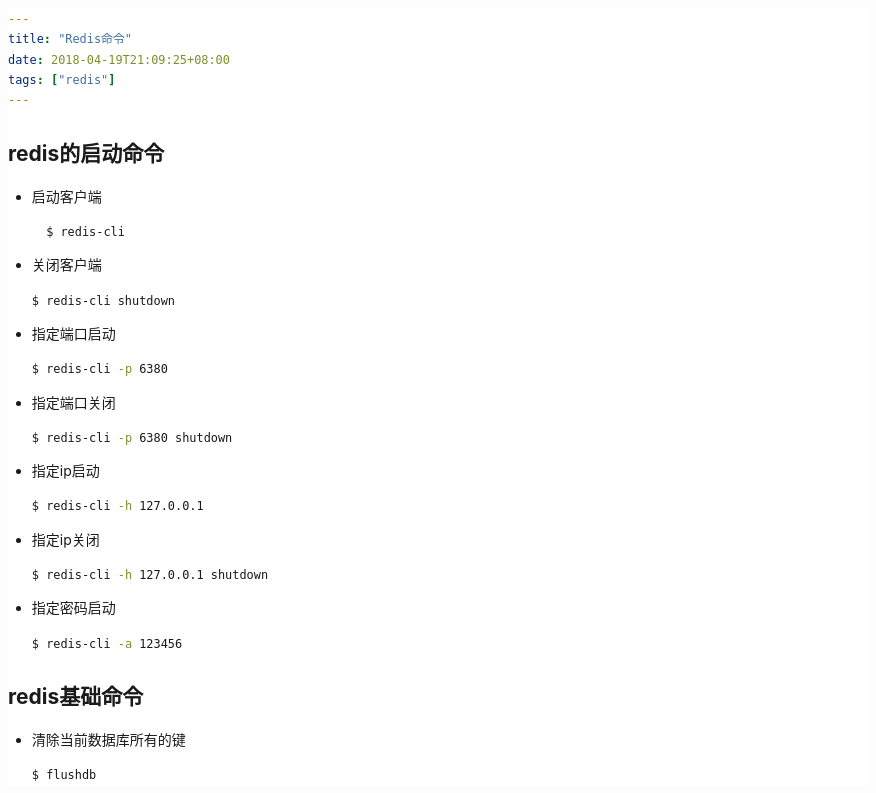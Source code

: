 ```yaml
---
title: "Redis命令"
date: 2018-04-19T21:09:25+08:00
tags: ["redis"]
---
```


## redis的启动命令

- 启动客户端

    ```bash
      $ redis-cli
    ```

- 关闭客户端

    ```bash
    $ redis-cli shutdown
    ```

- 指定端口启动

    ```bash
    $ redis-cli -p 6380
    ```

- 指定端口关闭

    ```bash
    $ redis-cli -p 6380 shutdown
    ```

- 指定ip启动

    ```bash
    $ redis-cli -h 127.0.0.1
    ```

- 指定ip关闭

    ```bash
    $ redis-cli -h 127.0.0.1 shutdown
    ```

- 指定密码启动

    ```bash
    $ redis-cli -a 123456
    ```

## redis基础命令

- 清除当前数据库所有的键

    ```bash
    $ flushdb
    ```
